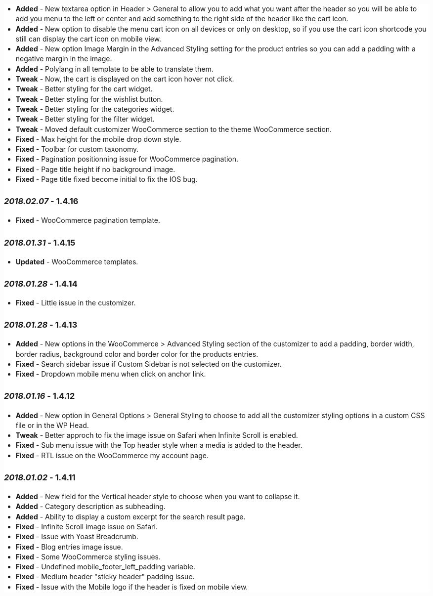 * **Added** - New textarea option in Header > General to allow you to add what you want after the header so you will be able to add you menu to the left or center and add something to the right side of the header like the cart icon.
* **Added** - New option to disable the menu cart icon on all devices or only on desktop, so if you use the cart icon shortcode you still can display the cart icon on mobile view.
* **Added** - New option Image Margin in the Advanced Styling setting for the product entries so you can add a padding with a negative margin in the image.
* **Added** - Polylang in all template to be able to translate them.
* **Tweak** - Now, the cart is displayed on the cart icon hover not click.
* **Tweak** - Better styling for the cart widget.
* **Tweak** - Better styling for the wishlist button.
* **Tweak** - Better styling for the categories widget.
* **Tweak** - Better styling for the filter widget.
* **Tweak** - Moved default customizer WooCommerce section to the theme WooCommerce section.
* **Fixed** - Max height for the mobile drop down style.
* **Fixed** - Toolbar for custom taxonomy.
* **Fixed** - Pagination positionning issue for WooCommerce pagination.
* **Fixed** - Page title height if no background image.
* **Fixed** - Page title fixed become initial to fix the IOS bug.

### *2018.02.07* - 1.4.16
* **Fixed** - WooCommerce pagination template.

### *2018.01.31* - 1.4.15
* **Updated** - WooCommerce templates.

### *2018.01.28* - 1.4.14
* **Fixed** - Little issue in the customizer.

### *2018.01.28* - 1.4.13
* **Added** - New options in the WooCommerce > Advanced Styling section of the customizer to add a padding, border width, border radius, background color and border color for the products entries.
* **Fixed** - Search sidebar issue if Custom Sidebar is not selected on the customizer.
* **Fixed** - Dropdown mobile menu when click on anchor link.

### *2018.01.16* - 1.4.12
* **Added** - New option in General Options > General Styling to choose to add all the customizer styling options in a custom CSS file or in the WP Head.
* **Tweak** - Better approch to fix the image issue on Safari when Infinite Scroll is enabled.
* **Fixed** - Sub menu issue with the Top header style when a media is added to the header.
* **Fixed** - RTL issue on the WooCommerce my account page.

### *2018.01.02* - 1.4.11
* **Added** - New field for the Vertical header style to choose when you want to collapse it.
* **Added** - Category description as subheading.
* **Added** - Ability to display a custom excerpt for the search result page.
* **Fixed** - Infinite Scroll image issue on Safari.
* **Fixed** - Issue with Yoast Breadcrumb.
* **Fixed** - Blog entries image issue.
* **Fixed** - Some WooCommerce styling issues.
* **Fixed** - Undefined mobile_footer_left_padding variable.
* **Fixed** - Medium header "sticky header" padding issue.
* **Fixed** - Issue with the Mobile logo if the header is fixed on mobile view.
